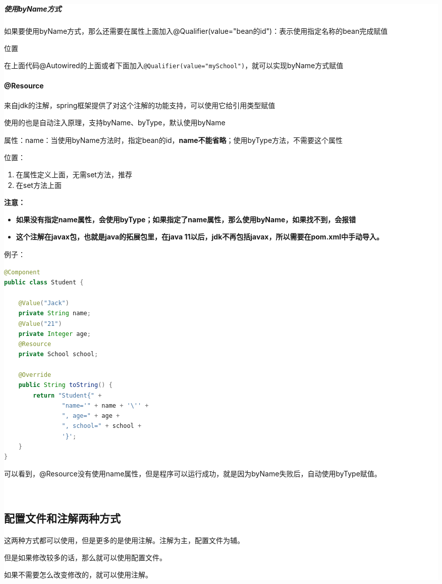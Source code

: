 ```java
```

##### 使用byName方式

如果要使用byName方式，那么还需要在属性上面加入@Qualifier(value="bean的id")：表示使用指定名称的bean完成赋值

位置

在上面代码@Autowired的上面或者下面加入`@Qualifier(value="mySchool")`，就可以实现byName方式赋值

#### @Resource

来自jdk的注解，spring框架提供了对这个注解的功能支持，可以使用它给引用类型赋值

使用的也是自动注入原理，支持byName、byType，默认使用byName

属性：name：当使用byName方法时，指定bean的id，**name不能省略**；使用byType方法，不需要这个属性

位置：

1. 在属性定义上面，无需set方法，推荐
2. 在set方法上面

**注意：**

- **如果没有指定name属性，会使用byType；如果指定了name属性，那么使用byName，如果找不到，会报错**

- **这个注解在javax包，也就是java的拓展包里，在java 11以后，jdk不再包括javax，所以需要在pom.xml中手动导入。**

例子：

```java
@Component
public class Student {

    @Value("Jack")
    private String name;
    @Value("21")
    private Integer age;
    @Resource
    private School school;

    @Override
    public String toString() {
        return "Student{" +
                "name='" + name + '\'' +
                ", age=" + age +
                ", school=" + school +
                '}';
    }
}
```

可以看到，@Resource没有使用name属性，但是程序可以运行成功，就是因为byName失败后，自动使用byType赋值。

​    

## 配置文件和注解两种方式

这两种方式都可以使用，但是更多的是使用注解。注解为主，配置文件为辅。

但是如果修改较多的话，那么就可以使用配置文件。

如果不需要怎么改变修改的，就可以使用注解。
